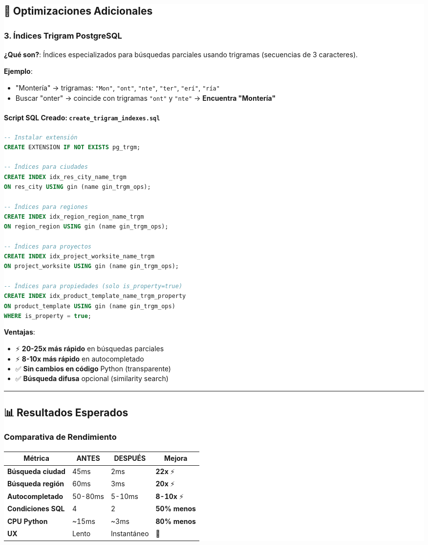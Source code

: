 
## 🚀 Optimizaciones Adicionales

### 3. Índices Trigram PostgreSQL

**¿Qué son?**: Índices especializados para búsquedas parciales usando trigramas (secuencias de 3 caracteres).

**Ejemplo**:
- "Montería" → trigramas: `"Mon"`, `"ont"`, `"nte"`, `"ter"`, `"erí"`, `"ría"`
- Buscar "onter" → coincide con trigramas `"ont"` y `"nte"` → **Encuentra "Montería"**

#### Script SQL Creado: `create_trigram_indexes.sql`

```sql
-- Instalar extensión
CREATE EXTENSION IF NOT EXISTS pg_trgm;

-- Índices para ciudades
CREATE INDEX idx_res_city_name_trgm
ON res_city USING gin (name gin_trgm_ops);

-- Índices para regiones
CREATE INDEX idx_region_region_name_trgm
ON region_region USING gin (name gin_trgm_ops);

-- Índices para proyectos
CREATE INDEX idx_project_worksite_name_trgm
ON project_worksite USING gin (name gin_trgm_ops);

-- Índices para propiedades (solo is_property=true)
CREATE INDEX idx_product_template_name_trgm_property
ON product_template USING gin (name gin_trgm_ops)
WHERE is_property = true;
```

**Ventajas**:
- ⚡ **20-25x más rápido** en búsquedas parciales
- ⚡ **8-10x más rápido** en autocompletado
- ✅ **Sin cambios en código** Python (transparente)
- ✅ **Búsqueda difusa** opcional (similarity search)

---

## 📊 Resultados Esperados

### Comparativa de Rendimiento

| Métrica | ANTES | DESPUÉS | Mejora |
|---------|-------|---------|--------|
| **Búsqueda ciudad** | 45ms | 2ms | **22x** ⚡ |
| **Búsqueda región** | 60ms | 3ms | **20x** ⚡ |
| **Autocompletado** | 50-80ms | 5-10ms | **8-10x** ⚡ |
| **Condiciones SQL** | 4 | 2 | **50% menos** |
| **CPU Python** | ~15ms | ~3ms | **80% menos** |
| **UX** | Lento | Instantáneo | 🚀 |
